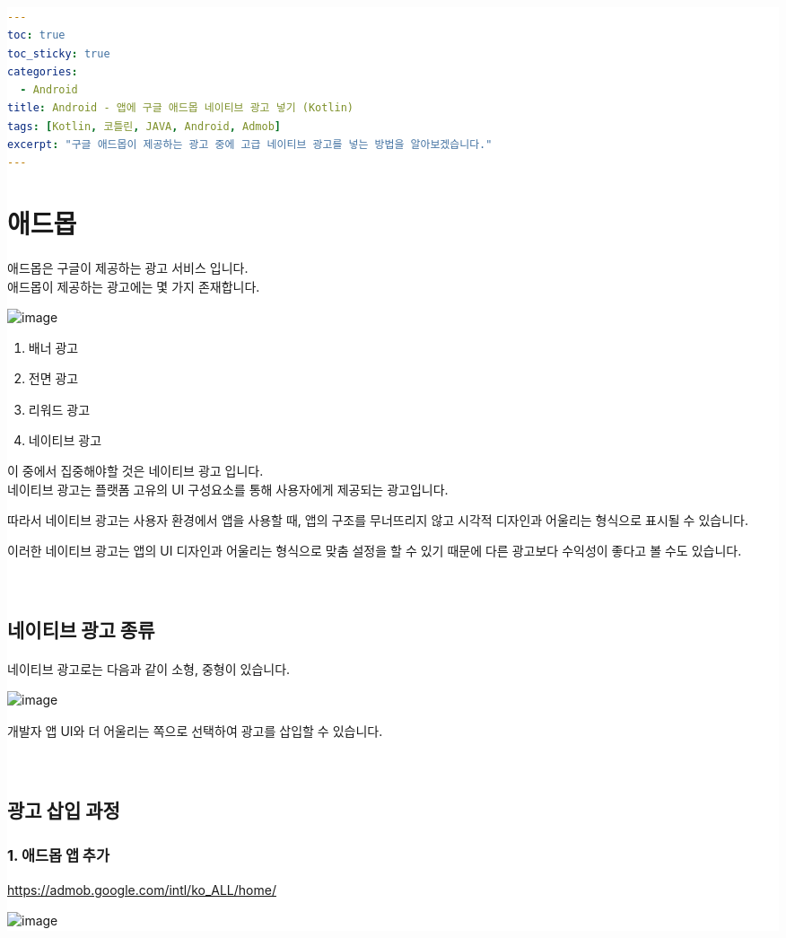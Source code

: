```yaml
---
toc: true
toc_sticky: true
categories:
  - Android
title: Android - 앱에 구글 애드몹 네이티브 광고 넣기 (Kotlin)
tags: [Kotlin, 코틀린, JAVA, Android, Admob]
excerpt: "구글 애드몹이 제공하는 광고 중에 고급 네이티브 광고를 넣는 방법을 알아보겠습니다."
---
```


# 애드몹

애드몹은 구글이 제공하는 광고 서비스 입니다.  
애드몹이 제공하는 광고에는 몇 가지 존재합니다.

![image](https://user-images.githubusercontent.com/57826388/80279586-b05d1f80-8739-11ea-8967-caa0c2cb49c4.png)

1. 배너 광고

2. 전면 광고

3. 리워드 광고

4. 네이티브 광고

이 중에서 집중해야할 것은 네이티브 광고 입니다.  
네이티브 광고는 플랫폼 고유의 UI 구성요소를 통해 사용자에게 제공되는 광고입니다.

따라서 네이티브 광고는 사용자 환경에서 앱을 사용할 때, 앱의 구조를 무너뜨리지 않고 시각적 디자인과 어울리는 형식으로 표시될 수 있습니다.

이러한 네이티브 광고는 앱의 UI 디자인과 어울리는 형식으로 맞춤 설정을 할 수 있기 때문에 다른 광고보다 수익성이 좋다고 볼 수도 있습니다.

<br>

## 네이티브 광고 종류

네이티브 광고로는 다음과 같이 소형, 중형이 있습니다.

![image](https://user-images.githubusercontent.com/57826388/80279705-38dbc000-873a-11ea-82d3-eb3aa778133f.png)

개발자 앱 UI와 더 어울리는 쪽으로 선택하여 광고를 삽입할 수 있습니다.

<br>

## 광고 삽입 과정

### 1. 애드몹 앱 추가

<https://admob.google.com/intl/ko_ALL/home/>

![image](https://user-images.githubusercontent.com/57826388/80279954-bbb14a80-873b-11ea-801c-1841f2e4bcde.png)
